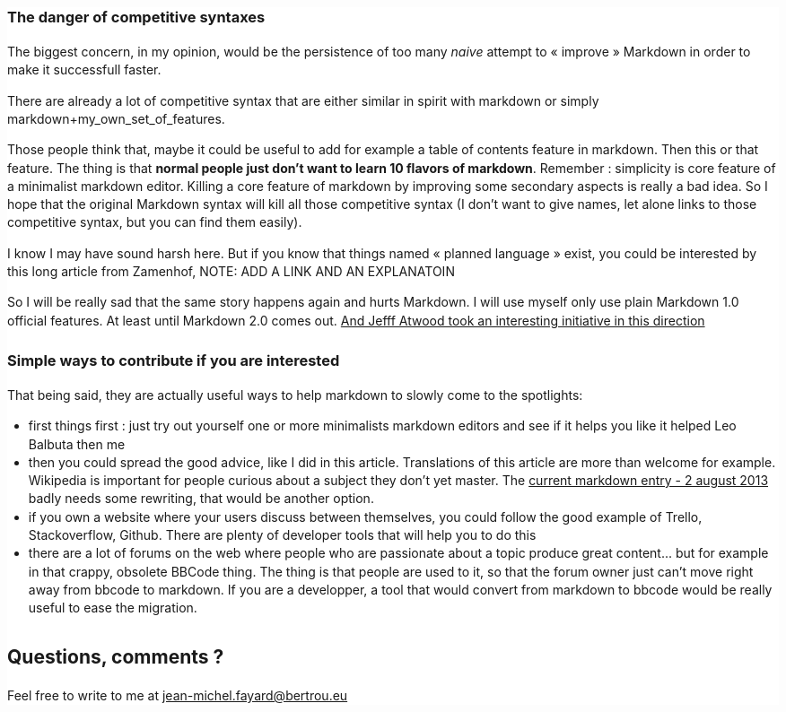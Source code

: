 
### The danger of competitive syntaxes

The biggest concern, in my opinion, would be the persistence of too many *naive* attempt to « improve » Markdown in order to make it successfull faster. 

There are already a lot of competitive syntax that are either similar in spirit with markdown or simply markdown+my_own_set_of_features. 

Those people think that, maybe it could be useful to add for example a table of contents feature in markdown. Then this or that feature. The thing is that **normal people just don’t want to learn 10 flavors of markdown**. Remember : simplicity is core feature of a minimalist markdown editor. Killing a core feature of markdown by improving some secondary aspects is really a bad idea. So I hope that the original Markdown syntax will kill all those competitive syntax (I don’t want to give names, let alone links to those competitive syntax, but you can find them easily). 

I know I may have sound harsh here. But if you know that things named « planned language » exist, you could be interested by this long article from Zamenhof, NOTE: ADD A LINK AND AN EXPLANATOIN

So I will be really sad that the same story happens again and hurts Markdown. I will use myself only use plain Markdown 1.0 official features. At least until Markdown 2.0 comes out. [And Jefff Atwood took an interesting initiative in this direction](http://www.codinghorror.com/blog/2012/10/the-future-of-markdown.html)


### Simple ways to contribute if you are interested

That being said, they are actually useful ways to help markdown to slowly come to the spotlights: 

- first things first : just try out yourself one or more minimalists markdown editors and see if it helps you like it helped Leo Balbuta then me
- then you could spread the good advice, like I did in this article. Translations of this article are more than welcome for example. Wikipedia is important for people curious about a subject they don’t yet master. The [current markdown entry - 2 august 2013](http://en.wikipedia.org/wiki/Markdown) badly needs some rewriting, that would be another option.
- if you own a website where your users discuss between themselves, you could follow the good example of Trello, Stackoverflow, Github. There are plenty of developer tools that will help you to do this
- there are a lot of forums on the web where people who are passionate about a topic  produce great content... but for example in that crappy, obsolete BBCode thing. The thing is that people are used to it, so that the forum owner just can’t move right away from bbcode to markdown. If you are a developper, a tool that would convert from markdown to bbcode would be really useful to ease the migration.


## Questions, comments ?

Feel free to write to me at [jean-michel.fayard@bertrou.eu](mailto:courrier@bertrou.eu)


